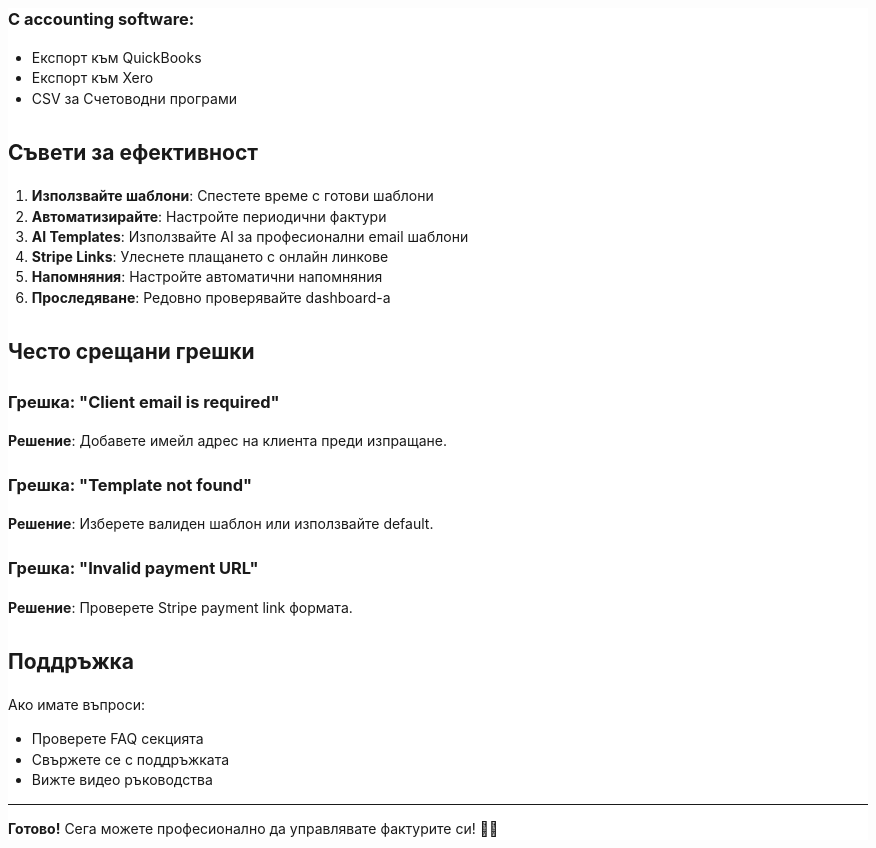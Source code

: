 ### С accounting software:

- Експорт към QuickBooks
- Експорт към Xero
- CSV за Счетоводни програми

## Съвети за ефективност

1. **Използвайте шаблони**: Спестете време с готови шаблони
2. **Автоматизирайте**: Настройте периодични фактури
3. **AI Templates**: Използвайте AI за професионални email шаблони
4. **Stripe Links**: Улеснете плащането с онлайн линкове
5. **Напомняния**: Настройте автоматични напомняния
6. **Проследяване**: Редовно проверявайте dashboard-а

## Често срещани грешки

### Грешка: "Client email is required"

**Решение**: Добавете имейл адрес на клиента преди изпращане.

### Грешка: "Template not found"

**Решение**: Изберете валиден шаблон или използвайте default.

### Грешка: "Invalid payment URL"

**Решение**: Проверете Stripe payment link формата.

## Поддръжка

Ако имате въпроси:
- Проверете FAQ секцията
- Свържете се с поддръжката
- Вижте видео ръководства

---

**Готово!** Сега можете професионално да управлявате фактурите си! 📄✨

